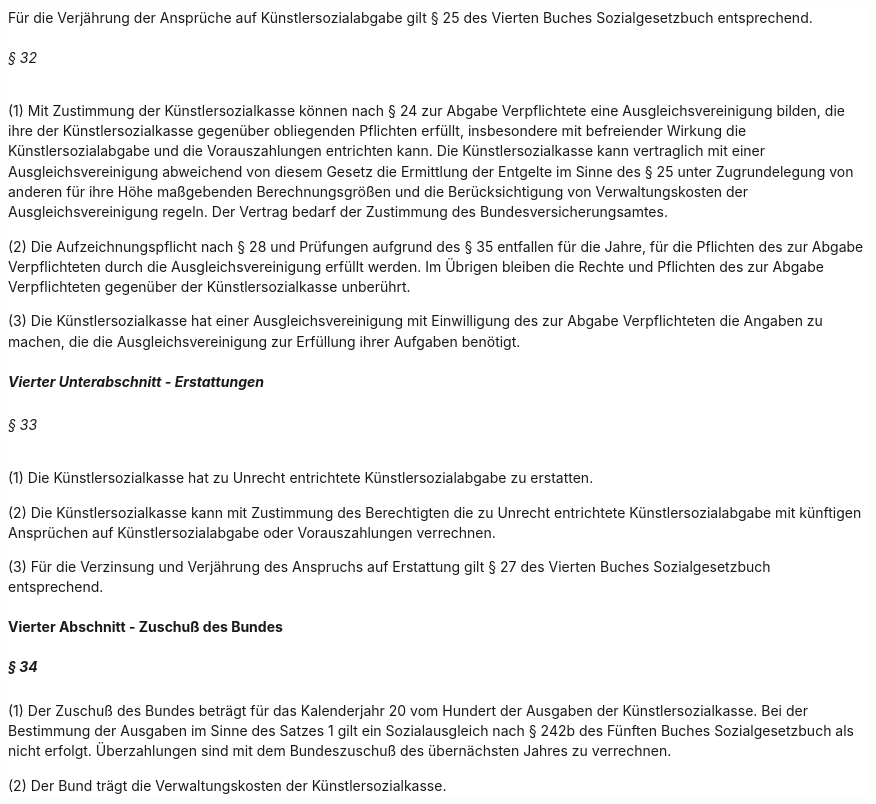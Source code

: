 Für die Verjährung der Ansprüche auf Künstlersozialabgabe gilt § 25
des Vierten Buches Sozialgesetzbuch entsprechend.


###### § 32

(1) Mit Zustimmung der Künstlersozialkasse können nach § 24 zur Abgabe
Verpflichtete eine Ausgleichsvereinigung bilden, die ihre der
Künstlersozialkasse gegenüber obliegenden Pflichten erfüllt,
insbesondere mit befreiender Wirkung die Künstlersozialabgabe und die
Vorauszahlungen entrichten kann. Die Künstlersozialkasse kann
vertraglich mit einer Ausgleichsvereinigung abweichend von diesem
Gesetz die Ermittlung der Entgelte im Sinne des § 25 unter
Zugrundelegung von anderen für ihre Höhe maßgebenden Berechnungsgrößen
und die Berücksichtigung von Verwaltungskosten der
Ausgleichsvereinigung regeln. Der Vertrag bedarf der Zustimmung des
Bundesversicherungsamtes.

(2) Die Aufzeichnungspflicht nach § 28 und Prüfungen aufgrund des § 35
entfallen für die Jahre, für die Pflichten des zur Abgabe
Verpflichteten durch die Ausgleichsvereinigung erfüllt werden. Im
Übrigen bleiben die Rechte und Pflichten des zur Abgabe Verpflichteten
gegenüber der Künstlersozialkasse unberührt.

(3) Die Künstlersozialkasse hat einer Ausgleichsvereinigung mit
Einwilligung des zur Abgabe Verpflichteten die Angaben zu machen, die
die Ausgleichsvereinigung zur Erfüllung ihrer Aufgaben benötigt.


##### Vierter Unterabschnitt - Erstattungen



###### § 33

(1) Die Künstlersozialkasse hat zu Unrecht entrichtete
Künstlersozialabgabe zu erstatten.

(2) Die Künstlersozialkasse kann mit Zustimmung des Berechtigten die
zu Unrecht entrichtete Künstlersozialabgabe mit künftigen Ansprüchen
auf Künstlersozialabgabe oder Vorauszahlungen verrechnen.

(3) Für die Verzinsung und Verjährung des Anspruchs auf Erstattung
gilt § 27 des Vierten Buches Sozialgesetzbuch entsprechend.


#### Vierter Abschnitt - Zuschuß des Bundes



##### § 34

(1) Der Zuschuß des Bundes beträgt für das Kalenderjahr 20 vom Hundert
der Ausgaben der Künstlersozialkasse. Bei der Bestimmung der Ausgaben
im Sinne des Satzes 1 gilt ein Sozialausgleich nach § 242b des Fünften
Buches Sozialgesetzbuch als nicht erfolgt. Überzahlungen sind mit dem
Bundeszuschuß des übernächsten Jahres zu verrechnen.

(2) Der Bund trägt die Verwaltungskosten der Künstlersozialkasse.
